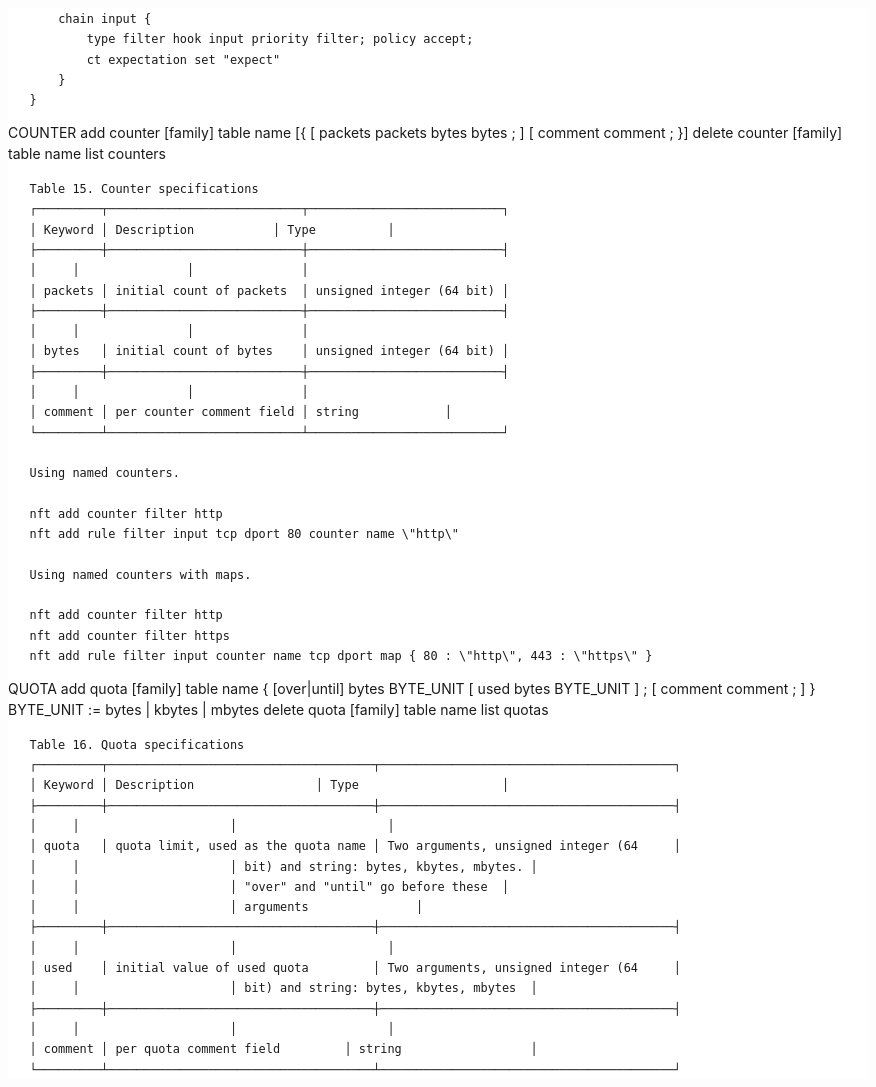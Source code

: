 		   chain input {
			   type filter hook input priority filter; policy accept;
			   ct expectation set "expect"
		   }
	   }

   COUNTER
	   add counter [family] table name [{ [ packets packets bytes bytes ; ] [ comment comment ; }]
	   delete counter [family] table name
	   list counters

       Table 15. Counter specifications
       ┌─────────┬───────────────────────────┬───────────────────────────┐
       │ Keyword │ Description		     │ Type			 │
       ├─────────┼───────────────────────────┼───────────────────────────┤
       │	 │			     │				 │
       │ packets │ initial count of packets  │ unsigned integer (64 bit) │
       ├─────────┼───────────────────────────┼───────────────────────────┤
       │	 │			     │				 │
       │ bytes	 │ initial count of bytes    │ unsigned integer (64 bit) │
       ├─────────┼───────────────────────────┼───────────────────────────┤
       │	 │			     │				 │
       │ comment │ per counter comment field │ string			 │
       └─────────┴───────────────────────────┴───────────────────────────┘

       Using named counters.

	   nft add counter filter http
	   nft add rule filter input tcp dport 80 counter name \"http\"

       Using named counters with maps.

	   nft add counter filter http
	   nft add counter filter https
	   nft add rule filter input counter name tcp dport map { 80 : \"http\", 443 : \"https\" }

   QUOTA
	   add quota [family] table name { [over|until] bytes BYTE_UNIT [ used bytes BYTE_UNIT ] ; [ comment comment ; ] }
	   BYTE_UNIT := bytes | kbytes | mbytes
	   delete quota [family] table name
	   list quotas

       Table 16. Quota specifications
       ┌─────────┬─────────────────────────────────────┬─────────────────────────────────────────┐
       │ Keyword │ Description			       │ Type					 │
       ├─────────┼─────────────────────────────────────┼─────────────────────────────────────────┤
       │	 │				       │					 │
       │ quota	 │ quota limit, used as the quota name │ Two arguments, unsigned integer (64	 │
       │	 │				       │ bit) and string: bytes, kbytes, mbytes. │
       │	 │				       │ "over" and "until" go before these	 │
       │	 │				       │ arguments				 │
       ├─────────┼─────────────────────────────────────┼─────────────────────────────────────────┤
       │	 │				       │					 │
       │ used	 │ initial value of used quota	       │ Two arguments, unsigned integer (64	 │
       │	 │				       │ bit) and string: bytes, kbytes, mbytes	 │
       ├─────────┼─────────────────────────────────────┼─────────────────────────────────────────┤
       │	 │				       │					 │
       │ comment │ per quota comment field	       │ string					 │
       └─────────┴─────────────────────────────────────┴─────────────────────────────────────────┘
